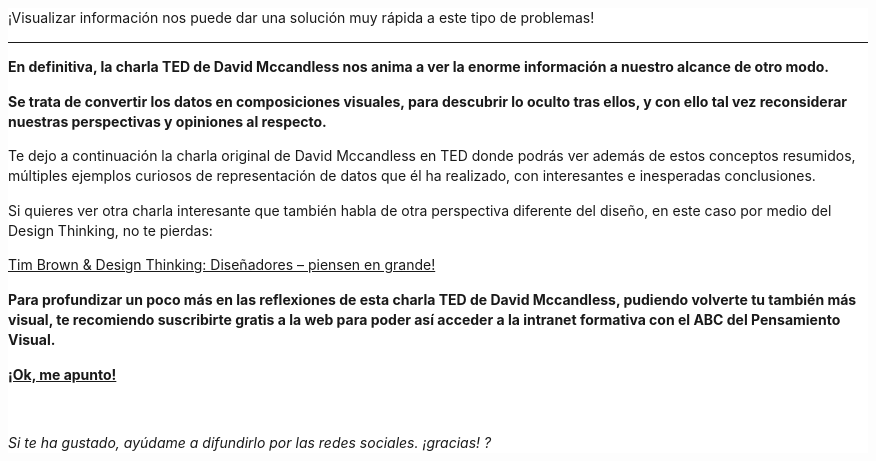 ¡Visualizar información nos puede dar una solución muy rápida a este tipo de problemas!

- - - - - -

**En definitiva, la charla TED de David Mccandless nos anima a ver la enorme información a nuestro alcance de otro modo.**

**Se trata de convertir los datos en composiciones visuales, para descubrir lo oculto tras ellos, y con ello tal vez reconsiderar nuestras perspectivas y opiniones al respecto.**

Te dejo a continuación la charla original de David Mccandless en TED donde podrás ver además de estos conceptos resumidos, múltiples ejemplos curiosos de representación de datos que él ha realizado, con interesantes e inesperadas conclusiones.

<iframe allowfullscreen="" frameborder="0" height="282" mozallowfullscreen="" scrolling="no" src="https://embed.ted.com/talks/lang/es/david_mccandless_the_beauty_of_data_visualization" webkitallowfullscreen="" width="500"></iframe>  
Si quieres ver otra charla interesante que también habla de otra perspectiva diferente del diseño, en este caso por medio del Design Thinking, no te pierdas:

[Tim Brown &amp; Design Thinking: Diseñadores – piensen en grande!](https://www.pensamientovisual.es/tim-brown-disenadores-piensen-grande/)

**Para profundizar un poco más en las reflexiones de esta charla TED de David Mccandless, pudiendo volverte tu también más visual, te recomiendo suscribirte gratis a la web para poder así acceder a la intranet formativa con el ABC del Pensamiento Visual.**

**[¡Ok, me apunto!](https://www.pensamientovisual.es/suscripcion/)**

<span style="color: #ffffff;">.</span>

*Si te ha gustado, ayúdame* *a difundirlo por las redes sociales. ¡gracias! ?*

<div class="et_social_inline et_social_mobile_off et_social_inline_bottom"></div>